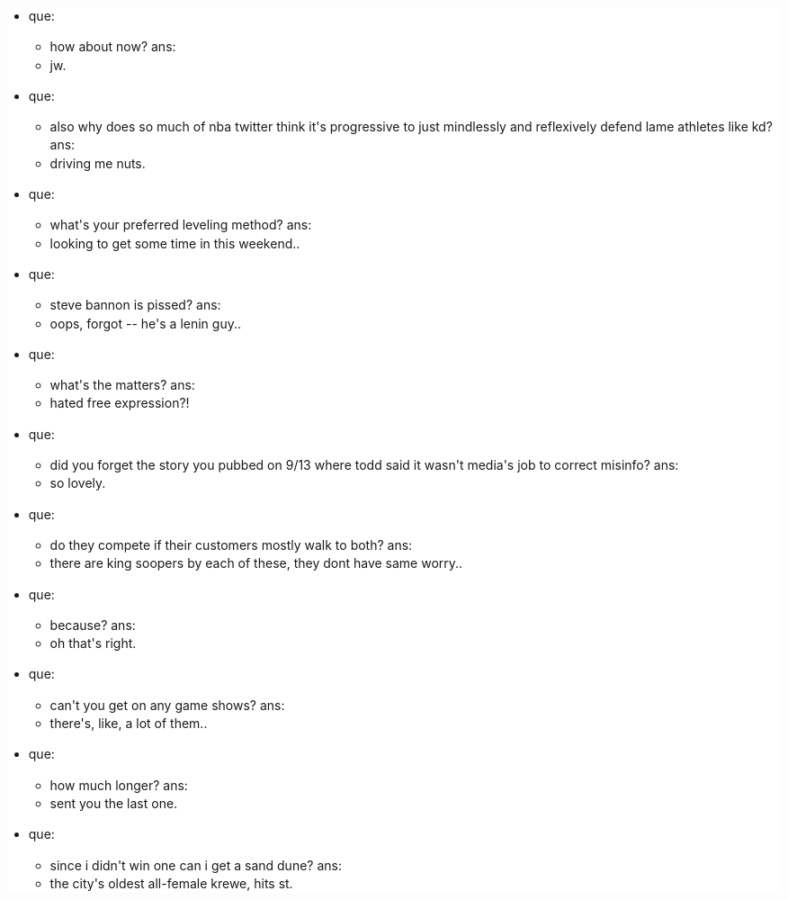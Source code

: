 - que:
  - how about now?
  ans:
  - jw.

- que:
  - also why does so much of nba twitter think it's progressive to just mindlessly and reflexively defend lame athletes like kd?
  ans:
  - driving me nuts.

- que:
  - what's your preferred leveling method?
  ans:
  - looking to get some time in this weekend..

- que:
  - steve bannon is pissed?
  ans:
  - oops, forgot -- he's a lenin guy..

- que:
  - what's the matters?
  ans:
  - hated free expression?!

- que:
  - did you forget the story you pubbed on 9/13 where todd said it wasn't media's job to correct misinfo?
  ans:
  - so lovely.

- que:
  - do they compete if their customers mostly walk to both?
  ans:
  - there are king soopers by each of these, they dont have same worry..

- que:
  - because?
  ans:
  - oh that's right.

- que:
  - can't you get on any game shows?
  ans:
  - there's, like, a lot of them..

- que:
  - how much longer?
  ans:
  - sent you the last one.

- que:
  - since i didn't win one can i get a sand dune?
  ans:
  - the city's oldest all-female krewe, hits st.
